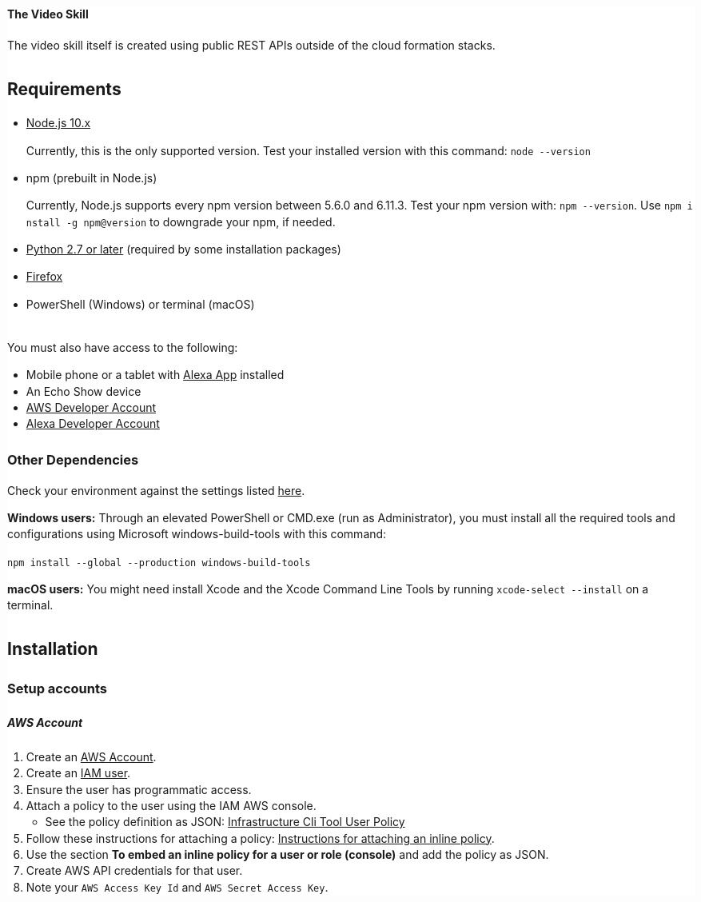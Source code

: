 #### The Video Skill

The video skill itself is created using public REST APIs outside of the cloud formation stacks.
 
## Requirements
 
* [Node.js 10.x](https://nodejs.org/en/download/)

  Currently, this is the only supported version. Test your installed version with this command: `node --version`
* npm (prebuilt in Node.js)

  Currently, Node.js supports every npm version between 5.6.0 and 6.11.3. Test your npm version with: `npm --version`. Use `npm install -g npm@version` to downgrade your npm, if needed.
  
* [Python 2.7 or later](https://www.python.org/downloads/) (required by some installation packages)
* [Firefox](https://www.mozilla.org/firefox/new/)
* PowerShell (Windows) or terminal (macOS)

<br>You must also have access to the following:

* Mobile phone or a tablet with [Alexa App](https://www.amazon.com/gp/help/customer/display.html?nodeId=201602060) installed
* An Echo Show device
* [AWS Developer Account](https://aws.amazon.com/developer/)
* [Alexa Developer Account](https://developer.amazon.com/alexa)

### Other Dependencies

Check your environment against the settings listed [here](https://github.com/nodejs/node-gyp).

**Windows users:** Through an elevated PowerShell or CMD.exe (run as Administrator),  you must install all the required tools and configurations using Microsoft windows-build-tools with this command:

`npm install --global --production windows-build-tools`

**macOS users:** You might need install Xcode and the Xcode Command Line Tools by running `xcode-select --install` on a terminal.

## Installation

### Setup accounts

##### AWS Account
1.  Create an [AWS Account](http://console.aws.amazon.com).
2.  Create an [IAM user](https://docs.aws.amazon.com/IAM/latest/UserGuide/id_users_create.html#id_users_create_console).
3.  Ensure the user has programmatic access.       
4.  Attach a policy to the user using the IAM AWS console.
    * See the policy definition as JSON: [Infrastructure Cli Tool User Policy](./infrastructure-user-policy.json)
5.  Follow these instructions for attaching a policy: [Instructions for attaching an inline policy](https://docs.aws.amazon.com/IAM/latest/UserGuide/access_policies_manage-attach-detach.html#add-policies-console).
6.  Use the section **To embed an inline policy for a user or role (console)** and add the policy as JSON.                
7.  Create AWS API credentials for that user.
8.  Note your `AWS Access Key Id` and `AWS Secret Access Key`.
